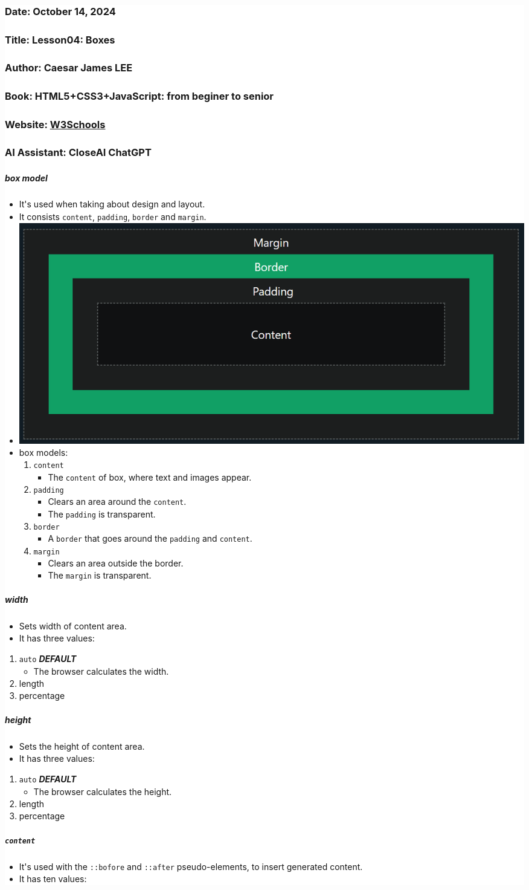 ### Date: October 14, 2024
### Title: Lesson04: Boxes
### Author: Caesar James LEE
### Book: HTML5+CSS3+JavaScript: from beginer to senior
### Website: [W3Schools](https://www.w3schools.com)
### AI Assistant: CloseAI ChatGPT

##### box model
* It's used when taking about design and layout.
* It consists `content`, `padding`, `border` and `margin`.
* ![box model](images/box%20model.png)
* box models:
    1. `content`
        * The `content` of box, where text and images appear.
    2. `padding`
        * Clears an area around the `content`.
        * The `padding` is transparent.
    3. `border`
        * A `border` that goes around the `padding` and `content`.
    4. `margin`
        * Clears an area outside the border.
        * The `margin` is transparent.
##### width
* Sets width of content area.
* It has three values:
1. `auto`       ***DEFAULT***
    * The browser calculates the width.
2. length
3. percentage
##### height
* Sets the height of content area.
* It has three values:
1. `auto`       ***DEFAULT***
    * The browser calculates the height.
2. length
3. percentage
##### `content`
* It's used with the `::bofore` and `::after` pseudo-elements, to insert generated content.
* It has ten values: